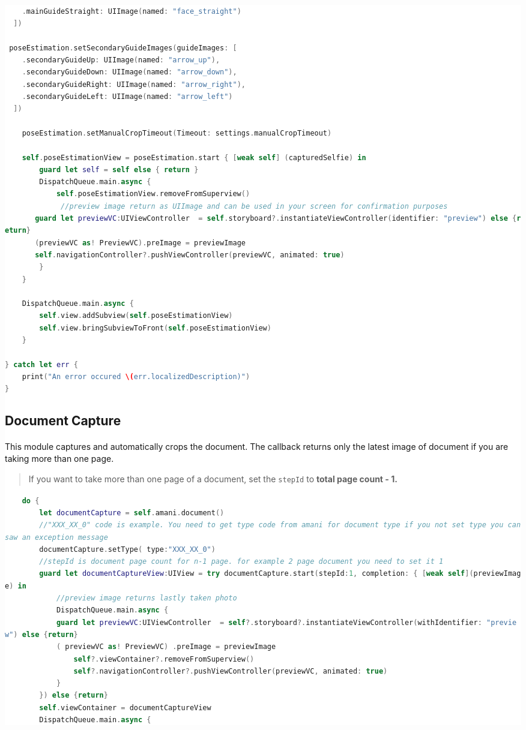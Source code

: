 ```swift
    .mainGuideStraight: UIImage(named: "face_straight")
  ])

 poseEstimation.setSecondaryGuideImages(guideImages: [
    .secondaryGuideUp: UIImage(named: "arrow_up"),
    .secondaryGuideDown: UIImage(named: "arrow_down"),
    .secondaryGuideRight: UIImage(named: "arrow_right"),
    .secondaryGuideLeft: UIImage(named: "arrow_left")
  ])

	poseEstimation.setManualCropTimeout(Timeout: settings.manualCropTimeout)

	self.poseEstimationView = poseEstimation.start { [weak self] (capturedSelfie) in
		guard let self = self else { return }
		DispatchQueue.main.async {
			self.poseEstimationView.removeFromSuperview()
			 //preview image return as UIImage and can be used in your screen for confirmation purposes
       guard let previewVC:UIViewController  = self.storyboard?.instantiateViewController(identifier: "preview") else {return}
       (previewVC as! PreviewVC).preImage = previewImage
       self.navigationController?.pushViewController(previewVC, animated: true)
		}
	}

	DispatchQueue.main.async {
		self.view.addSubview(self.poseEstimationView)
		self.view.bringSubviewToFront(self.poseEstimationView)
	}

} catch let err {
	print("An error occured \(err.localizedDescription)")
}
```

## Document Capture

This module captures and automatically crops the document. The callback returns only the latest image of document if you are taking more than one page.

> If you want to take more than one page of a document, set the `stepId` to **total page count - 1.**

```swift
    do {
        let documentCapture = self.amani.document()
        //"XXX_XX_0" code is example. You need to get type code from amani for document type if you not set type you can saw an exception message
        documentCapture.setType( type:"XXX_XX_0")
        //stepId is document page count for n-1 page. for example 2 page document you need to set it 1
        guard let documentCaptureView:UIView = try documentCapture.start(stepId:1, completion: { [weak self](previewImage) in
            //preview image returns lastly taken photo
            DispatchQueue.main.async {
            guard let previewVC:UIViewController  = self?.storyboard?.instantiateViewController(withIdentifier: "preview") else {return}
            ( previewVC as! PreviewVC) .preImage = previewImage
                self?.viewContainer?.removeFromSuperview()
                self?.navigationController?.pushViewController(previewVC, animated: true)
            }
        }) else {return}
        self.viewContainer = documentCaptureView
        DispatchQueue.main.async {
```